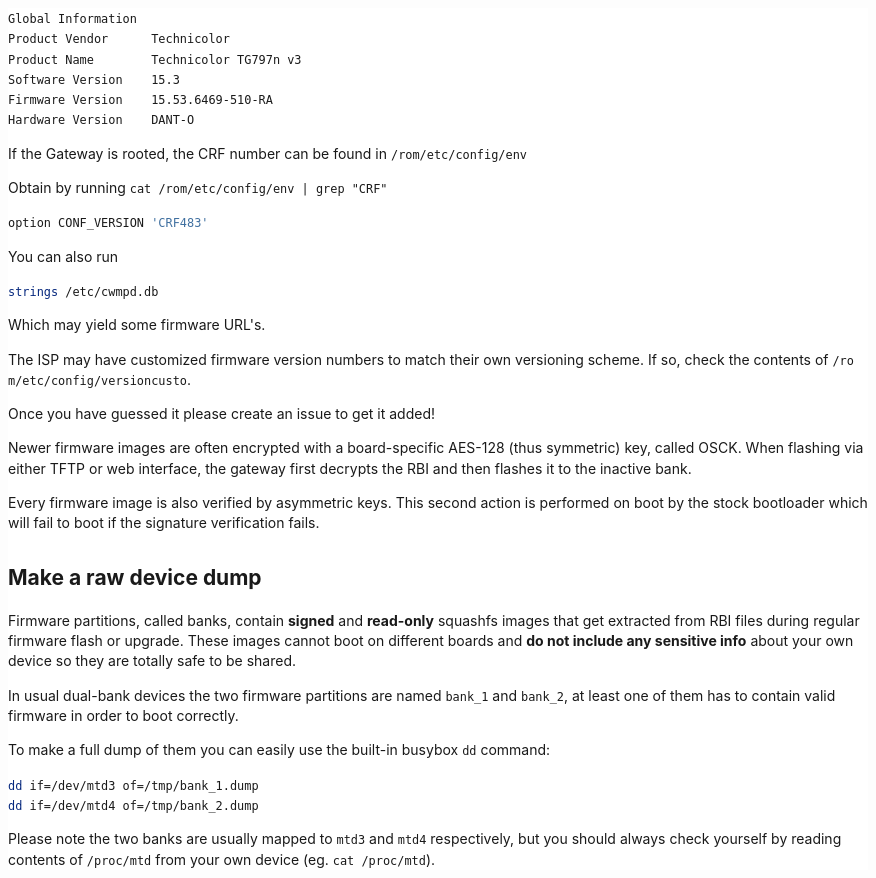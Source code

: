 ```bash
Global Information
Product Vendor      Technicolor
Product Name        Technicolor TG797n v3
Software Version    15.3
Firmware Version    15.53.6469-510-RA
Hardware Version    DANT-O
```

If the Gateway is rooted, the CRF number can be found in `/rom/etc/config/env`

Obtain by running `cat /rom/etc/config/env | grep "CRF"`

```bash
option CONF_VERSION 'CRF483'
```

You can also run

```bash
strings /etc/cwmpd.db
```

Which may yield some firmware URL's.

The ISP may have customized firmware version numbers to match their own versioning scheme. If so, check the contents of `/rom/etc/config/versioncusto`.

Once you have guessed it please create an issue to get it added!

Newer firmware images are often encrypted with a board-specific AES-128 (thus symmetric) key, called OSCK. When flashing via either TFTP or web interface, the gateway first decrypts the RBI and then flashes it to the inactive bank.

Every firmware image is also verified by asymmetric keys. This second action is performed on boot by the stock bootloader which will fail to boot if the signature verification fails.

## Make a raw device dump

Firmware partitions, called banks, contain **signed** and **read-only** squashfs images that get extracted from RBI files during regular firmware flash or upgrade. These images cannot boot on different boards and **do not include any sensitive info** about your own device so they are totally safe to be shared.

In usual dual-bank devices the two firmware partitions are named `bank_1` and `bank_2`, at least one of them has to contain valid firmware in order to boot correctly.

To make a full dump of them you can easily use the built-in busybox `dd` command:

```bash
dd if=/dev/mtd3 of=/tmp/bank_1.dump
dd if=/dev/mtd4 of=/tmp/bank_2.dump
```

Please note the two banks are usually mapped to `mtd3` and `mtd4` respectively, but you should always check yourself by reading contents of `/proc/mtd` from your own device (eg. `cat /proc/mtd`).
